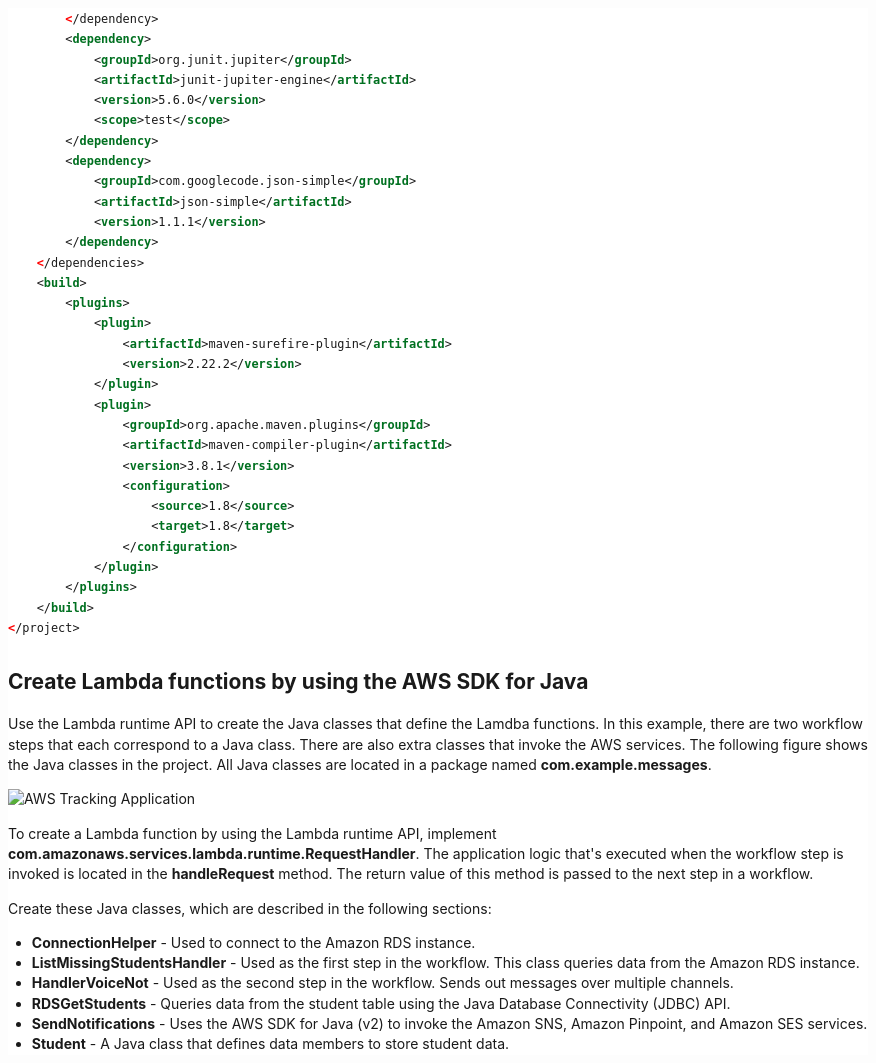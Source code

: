 ```xml
        </dependency>
        <dependency>
            <groupId>org.junit.jupiter</groupId>
            <artifactId>junit-jupiter-engine</artifactId>
            <version>5.6.0</version>
            <scope>test</scope>
        </dependency>
        <dependency>
            <groupId>com.googlecode.json-simple</groupId>
            <artifactId>json-simple</artifactId>
            <version>1.1.1</version>
        </dependency>
    </dependencies>
    <build>
        <plugins>
            <plugin>
                <artifactId>maven-surefire-plugin</artifactId>
                <version>2.22.2</version>
            </plugin>
            <plugin>
                <groupId>org.apache.maven.plugins</groupId>
                <artifactId>maven-compiler-plugin</artifactId>
                <version>3.8.1</version>
                <configuration>
                    <source>1.8</source>
                    <target>1.8</target>
                </configuration>
            </plugin>
        </plugins>
    </build>
</project>
```

## Create Lambda functions by using the AWS SDK for Java

Use the Lambda runtime API to create the Java classes that define the Lamdba functions. In this example, there are two workflow steps that each correspond to a Java class. There are also extra classes that invoke the AWS services. The following figure shows the Java classes in the project. All Java classes are located in a package named **com.example.messages**.

![AWS Tracking Application](images/projectfiles2.png)

To create a Lambda function by using the Lambda runtime API, implement **com.amazonaws.services.lambda.runtime.RequestHandler**. The application logic that's executed when the workflow step is invoked is located in the **handleRequest** method. The return value of this method is passed to the next step in a workflow.

Create these Java classes, which are described in the following sections:
+ **ConnectionHelper** - Used to connect to the Amazon RDS instance.  
+ **ListMissingStudentsHandler** - Used as the first step in the workflow. This class queries data from the Amazon RDS instance. 
+ **HandlerVoiceNot** - Used as the second step in the workflow. Sends out messages over multiple channels.
+ **RDSGetStudents** - Queries data from the student table using the Java Database Connectivity (JDBC) API. 
+ **SendNotifications** - Uses the AWS SDK for Java (v2) to invoke the Amazon SNS, Amazon Pinpoint, and Amazon SES services.
+ **Student** - A Java class that defines data members to store student data. 
